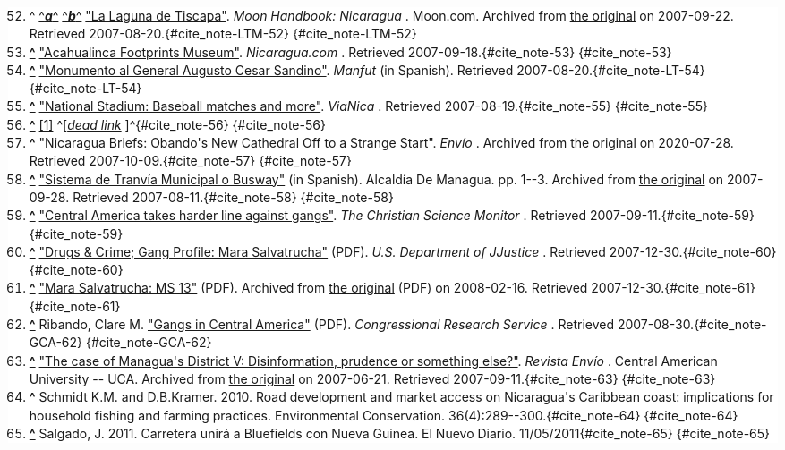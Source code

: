52. \^ [^***a***^](#cite_ref-LTM_52-0) [^***b***^](#cite_ref-LTM_52-1) ["La Laguna de Tiscapa"](https://web.archive.org/web/20070922191756/http://www.moon.com/planner/nicaragua/mustsees/lalagunadetiscapa.html). *Moon Handbook: Nicaragua* . Moon.com. Archived from [the original](http://www.moon.com/planner/nicaragua/mustsees/lalagunadetiscapa.html) on 2007-09-22. Retrieved 2007-08-20.{#cite_note-LTM-52}
{#cite_note-LTM-52}
53. **[\^](#cite_ref-53)** ["Acahualinca Footprints Museum"](http://www.nicaragua.com/museums/acahualinca-footprints/). *Nicaragua.com* . Retrieved 2007-09-18.{#cite_note-53}
{#cite_note-53}
54. **[\^](#cite_ref-LT_54-0)** ["Monumento al General Augusto Cesar Sandino"](http://www.manfut.org/monumentos/sandino.html). *Manfut* (in Spanish). Retrieved 2007-08-20.{#cite_note-LT-54}
{#cite_note-LT-54}
55. **[\^](#cite_ref-55)** ["National Stadium: Baseball matches and more"](http://www.vianica.com/activity/43/national-stadium-baseball-matches-and-more). *ViaNica* . Retrieved 2007-08-19.{#cite_note-55}
{#cite_note-55}
56. **[\^](#cite_ref-56)** [\[1\]](http://www.canal2tv.com/Noticias/Septiembre%202006.html) ^\[*[dead link](/wiki/Wikipedia:Link_rot "Wikipedia:Link rot")* ‍\]^{#cite_note-56}
{#cite_note-56}
57. **[\^](#cite_ref-57)** ["Nicaragua Briefs: Obando's New Cathedral Off to a Strange Start"](https://web.archive.org/web/20200728144106/https://www.envio.org.ni/articulo/1722). *Envío* . Archived from [the original](http://www.envio.org.ni/articulo/1722) on 2020-07-28. Retrieved 2007-10-09.{#cite_note-57}
{#cite_note-57}
58. **[\^](#cite_ref-58)** ["Sistema de Tranvía Municipal o Busway"](https://web.archive.org/web/20070928220731/http://www.managua.gob.ni/index.php?option=com_content&task=view&id=91&Itemid=158&limit=1&limitstart=0) (in Spanish). Alcaldía De Managua. pp. 1--3. Archived from [the original](http://www.managua.gob.ni/index.php?option=com_content&task=view&id=91&Itemid=158&limit=1&limitstart=0) on 2007-09-28. Retrieved 2007-08-11.{#cite_note-58}
{#cite_note-58}
59. **[\^](#cite_ref-59)** ["Central America takes harder line against gangs"](http://www.latinamericanstudies.org/nicaragua/gangs.htm). *The Christian Science Monitor* . Retrieved 2007-09-11.{#cite_note-59}
{#cite_note-59}
60. **[\^](#cite_ref-60)** ["Drugs \& Crime; Gang Profile: Mara Salvatrucha"](http://cryptome.wikileaks.org/gangs/mara.pdf) (PDF). *U.S. Department of JJustice* . Retrieved 2007-12-30.{#cite_note-60}
{#cite_note-60}
61. **[\^](#cite_ref-61)** ["Mara Salvatrucha: MS 13"](https://web.archive.org/web/20080216011938/http://www.refugees.org/uploadedFiles/Investigate/ms-13.pdf) (PDF). Archived from [the original](http://www.refugees.org/uploadedFiles/Investigate/ms-13.pdf) (PDF) on 2008-02-16. Retrieved 2007-12-30.{#cite_note-61}
{#cite_note-61}
62. **[\^](#cite_ref-GCA_62-0)** Ribando, Clare M. ["Gangs in Central America"](https://fas.org/sgp/crs/row/RL34112.pdf) (PDF). *Congressional Research Service* . Retrieved 2007-08-30.{#cite_note-GCA-62}
{#cite_note-GCA-62}
63. **[\^](#cite_ref-63)** ["The case of Managua's District V: Disinformation, prudence or something else?"](https://web.archive.org/web/20070621133343/http://www.envio.org.ni/articulo/3351). *Revista Envío* . Central American University -- UCA. Archived from [the original](http://www.envio.org.ni/articulo/3351) on 2007-06-21. Retrieved 2007-09-11.{#cite_note-63}
{#cite_note-63}
64. **[\^](#cite_ref-64)** Schmidt K.M. and D.B.Kramer. 2010. Road development and market access on Nicaragua's Caribbean coast: implications for household fishing and farming practices. Environmental Conservation. 36(4):289--300.{#cite_note-64}
{#cite_note-64}
65. **[\^](#cite_ref-65)** Salgado, J. 2011. Carretera unirá a Bluefields con Nueva Guinea. El Nuevo Diario. 11/05/2011{#cite_note-65}
{#cite_note-65}